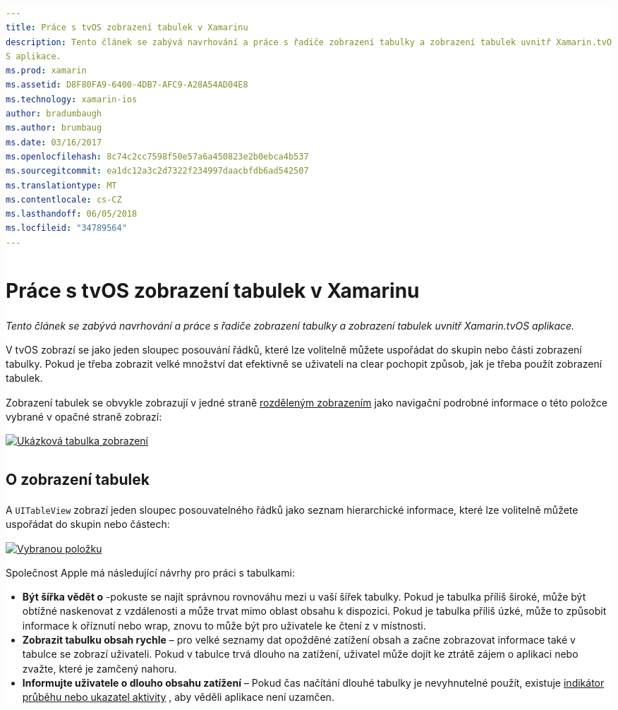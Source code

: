 ```yaml
---
title: Práce s tvOS zobrazení tabulek v Xamarinu
description: Tento článek se zabývá navrhování a práce s řadiče zobrazení tabulky a zobrazení tabulek uvnitř Xamarin.tvOS aplikace.
ms.prod: xamarin
ms.assetid: D8F80FA9-6400-4DB7-AFC9-A28A54AD04E8
ms.technology: xamarin-ios
author: bradumbaugh
ms.author: brumbaug
ms.date: 03/16/2017
ms.openlocfilehash: 8c74c2cc7598f50e57a6a450823e2b0ebca4b537
ms.sourcegitcommit: ea1dc12a3c2d7322f234997daacbfdb6ad542507
ms.translationtype: MT
ms.contentlocale: cs-CZ
ms.lasthandoff: 06/05/2018
ms.locfileid: "34789564"
---
```

# <a name="working-with-tvos-table-views-in-xamarin"></a>Práce s tvOS zobrazení tabulek v Xamarinu

_Tento článek se zabývá navrhování a práce s řadiče zobrazení tabulky a zobrazení tabulek uvnitř Xamarin.tvOS aplikace._

V tvOS zobrazí se jako jeden sloupec posouvání řádků, které lze volitelně můžete uspořádat do skupin nebo části zobrazení tabulky. Pokud je třeba zobrazit velké množství dat efektivně se uživateli na clear pochopit způsob, jak je třeba použít zobrazení tabulek.

Zobrazení tabulek se obvykle zobrazují v jedné straně [rozděleným zobrazením](~/ios/tvos/user-interface/split-views.md) jako navigační podrobné informace o této položce vybrané v opačné straně zobrazí:

[![](table-views-images/intro01.png "Ukázková tabulka zobrazení")](table-views-images/intro01.png#lightbox)

<a name="About-Table-Views" />

## <a name="about-table-views"></a>O zobrazení tabulek

A `UITableView` zobrazí jeden sloupec posouvatelného řádků jako seznam hierarchické informace, které lze volitelně můžete uspořádat do skupin nebo částech: 

[![](table-views-images/table01.png "Vybranou položku")](table-views-images/table01.png#lightbox)

Společnost Apple má následující návrhy pro práci s tabulkami:

- **Být šířka vědět o** -pokuste se najít správnou rovnováhu mezi u vaší šířek tabulky. Pokud je tabulka příliš široké, může být obtížné naskenovat z vzdálenosti a může trvat mimo oblast obsahu k dispozici. Pokud je tabulka příliš úzké, může to způsobit informace k oříznutí nebo wrap, znovu to může být pro uživatele ke čtení z v místnosti.
- **Zobrazit tabulku obsah rychle** – pro velké seznamy dat opožděné zatížení obsah a začne zobrazovat informace také v tabulce se zobrazí uživateli. Pokud v tabulce trvá dlouho na zatížení, uživatel může dojít ke ztrátě zájem o aplikaci nebo zvažte, které je zamčený nahoru.
- **Informujte uživatele o dlouho obsahu zatížení** – Pokud čas načítání dlouhé tabulky je nevyhnutelné použít, existuje [indikátor průběhu nebo ukazatel aktivity](~/ios/tvos/user-interface/progress-indicators.md) , aby věděli aplikace není uzamčen.
